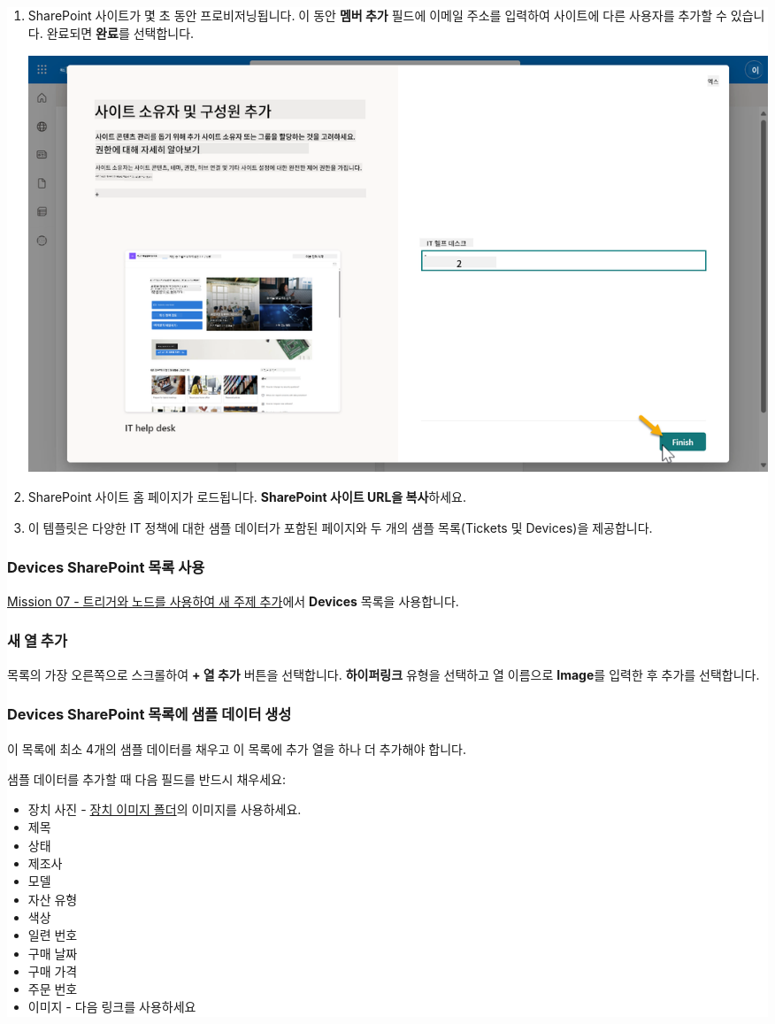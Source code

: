1. SharePoint 사이트가 몇 초 동안 프로비저닝됩니다. 이 동안 **멤버 추가** 필드에 이메일 주소를 입력하여 사이트에 다른 사용자를 추가할 수 있습니다. 완료되면 **완료**를 선택합니다.

    ![완료 선택](../../../../../translated_images/0.4_08_SelectFinish.473163c547450b362c6b0c872d061a7aa438116d8b498f0356180aa8a1a20a88.ko.png)

1. SharePoint 사이트 홈 페이지가 로드됩니다. **SharePoint 사이트 URL을 복사**하세요.

1. 이 템플릿은 다양한 IT 정책에 대한 샘플 데이터가 포함된 페이지와 두 개의 샘플 목록(Tickets 및 Devices)을 제공합니다.

### Devices SharePoint 목록 사용

[Mission 07 - 트리거와 노드를 사용하여 새 주제 추가](../07-add-new-topic-with-trigger/README.md#73-add-a-tool-using-a-connector)에서 **Devices** 목록을 사용합니다.

### 새 열 추가

목록의 가장 오른쪽으로 스크롤하여 **+ 열 추가** 버튼을 선택합니다. **하이퍼링크** 유형을 선택하고 열 이름으로 **Image**를 입력한 후 추가를 선택합니다.

### Devices SharePoint 목록에 샘플 데이터 생성

이 목록에 최소 4개의 샘플 데이터를 채우고 이 목록에 추가 열을 하나 더 추가해야 합니다.  

샘플 데이터를 추가할 때 다음 필드를 반드시 채우세요:

- 장치 사진 - [장치 이미지 폴더](https://github.com/microsoft/agent-academy/tree/main/docs/recruit/00-course-setup/images/device-images)의 이미지를 사용하세요.
- 제목
- 상태
- 제조사
- 모델
- 자산 유형
- 색상
- 일련 번호
- 구매 날짜
- 구매 가격
- 주문 번호
- 이미지 - 다음 링크를 사용하세요
